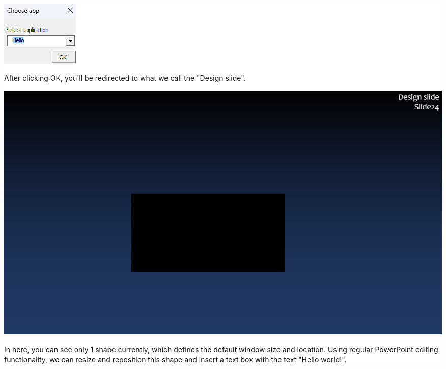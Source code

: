 ![956eb6471bced1d1c2a9a16dbdd641ba.png](./Pics/956eb6471bced1d1c2a9a16dbdd641ba.png)

After clicking OK, you'll be redirected to what we call the "Design slide".

![437313653dcd20ed498496ef05712669.png](./Pics/437313653dcd20ed498496ef05712669.png)

In here, you can see only 1 shape currently, which defines the default window size and location. Using regular PowerPoint editing functionality, we can resize and reposition this shape and insert a text box with the text "Hello world!".
